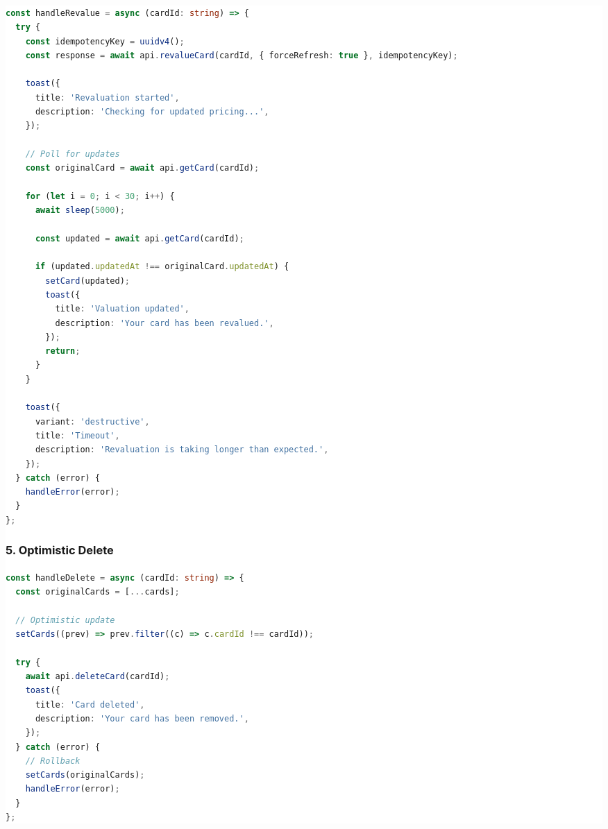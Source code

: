 ```typescript
const handleRevalue = async (cardId: string) => {
  try {
    const idempotencyKey = uuidv4();
    const response = await api.revalueCard(cardId, { forceRefresh: true }, idempotencyKey);

    toast({
      title: 'Revaluation started',
      description: 'Checking for updated pricing...',
    });

    // Poll for updates
    const originalCard = await api.getCard(cardId);

    for (let i = 0; i < 30; i++) {
      await sleep(5000);

      const updated = await api.getCard(cardId);

      if (updated.updatedAt !== originalCard.updatedAt) {
        setCard(updated);
        toast({
          title: 'Valuation updated',
          description: 'Your card has been revalued.',
        });
        return;
      }
    }

    toast({
      variant: 'destructive',
      title: 'Timeout',
      description: 'Revaluation is taking longer than expected.',
    });
  } catch (error) {
    handleError(error);
  }
};
```

### 5. Optimistic Delete

```typescript
const handleDelete = async (cardId: string) => {
  const originalCards = [...cards];

  // Optimistic update
  setCards((prev) => prev.filter((c) => c.cardId !== cardId));

  try {
    await api.deleteCard(cardId);
    toast({
      title: 'Card deleted',
      description: 'Your card has been removed.',
    });
  } catch (error) {
    // Rollback
    setCards(originalCards);
    handleError(error);
  }
};
```
